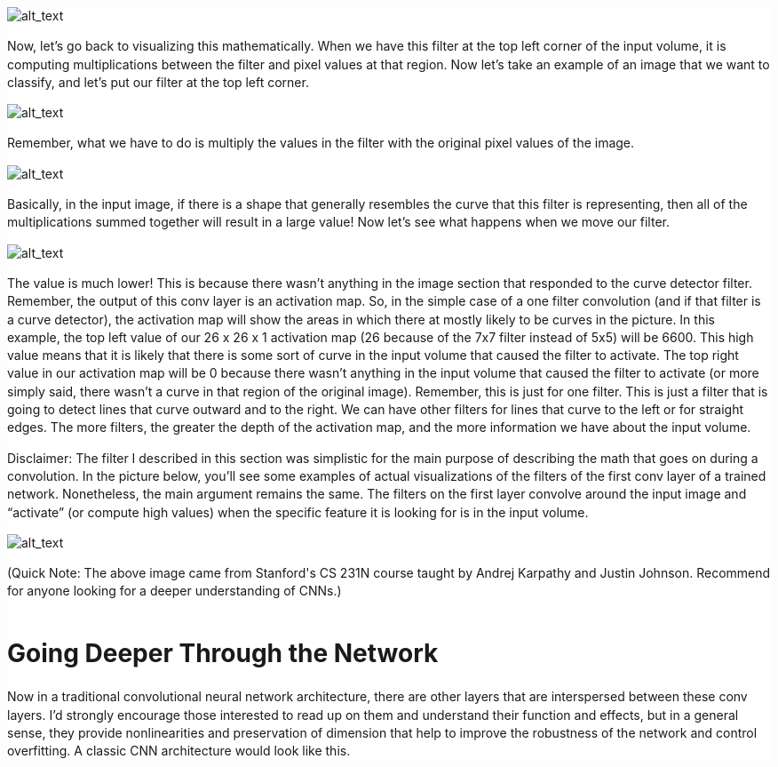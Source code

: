 
![alt_text](https://adeshpande3.github.io/assets/Filter.png)

Now, let’s go back to visualizing this mathematically. When we have this filter at the top left corner of the input volume, it is computing multiplications between the filter and pixel values at that region. Now let’s take an example of an image that we want to classify, and let’s put our filter at the top left corner.

![alt_text](https://adeshpande3.github.io/assets/OriginalAndFilter.png)

Remember, what we have to do is multiply the values in the filter with the original pixel values of the image.

![alt_text](https://adeshpande3.github.io/assets/FirstPixelMulitiplication.png)

Basically, in the input image, if there is a shape that generally resembles the curve that this filter is representing, then all of the multiplications summed together will result in a large value! Now let’s see what happens when we move our filter.

![alt_text](https://adeshpande3.github.io/assets/SecondMultiplication.png)

The value is much lower! This is because there wasn’t anything in the image section that responded to the curve detector filter. Remember, the output of this conv layer is an activation map. So, in the simple case of a one filter convolution (and if that filter is a curve detector), the activation map will show the areas in which there at mostly likely to be curves in the picture. In this example, the top left value of our 26 x 26 x 1 activation map (26 because of the 7x7 filter instead of 5x5) will be 6600. This high value means that it is likely that there is some sort of curve in the input volume that caused the filter to activate. The top right value in our activation map will be 0 because there wasn’t anything in the input volume that caused the filter to activate (or more simply said, there wasn’t a curve in that region of the original image). Remember, this is just for one filter. This is just a filter that is going to detect lines that curve outward and to the right. We can have other filters for lines that curve to the left or for straight edges. The more filters, the greater the depth of the activation map, and the more information we have about the input volume.

Disclaimer: The filter I described in this section was simplistic for the main purpose of describing the math that goes on during a convolution. In the picture below, you’ll see some examples of actual visualizations of the filters of the first conv layer of a trained network. Nonetheless, the main argument remains the same. The filters on the first layer convolve around the input image and “activate” (or compute high values) when the specific feature it is looking for is in the input volume.

![alt_text](https://adeshpande3.github.io/assets/FirstLayers.png)

(Quick Note: The above image came from Stanford's CS 231N course taught by Andrej Karpathy and Justin Johnson. Recommend for anyone looking for a deeper understanding of CNNs.)

# Going Deeper Through the Network
                
Now in a traditional convolutional neural network architecture, there are other layers that are interspersed between these conv layers. I’d strongly encourage those interested to read up on them and understand their function and effects, but in a general sense, they provide nonlinearities and preservation of dimension that help to improve the robustness of the network and control overfitting. A classic CNN architecture would look like this.
